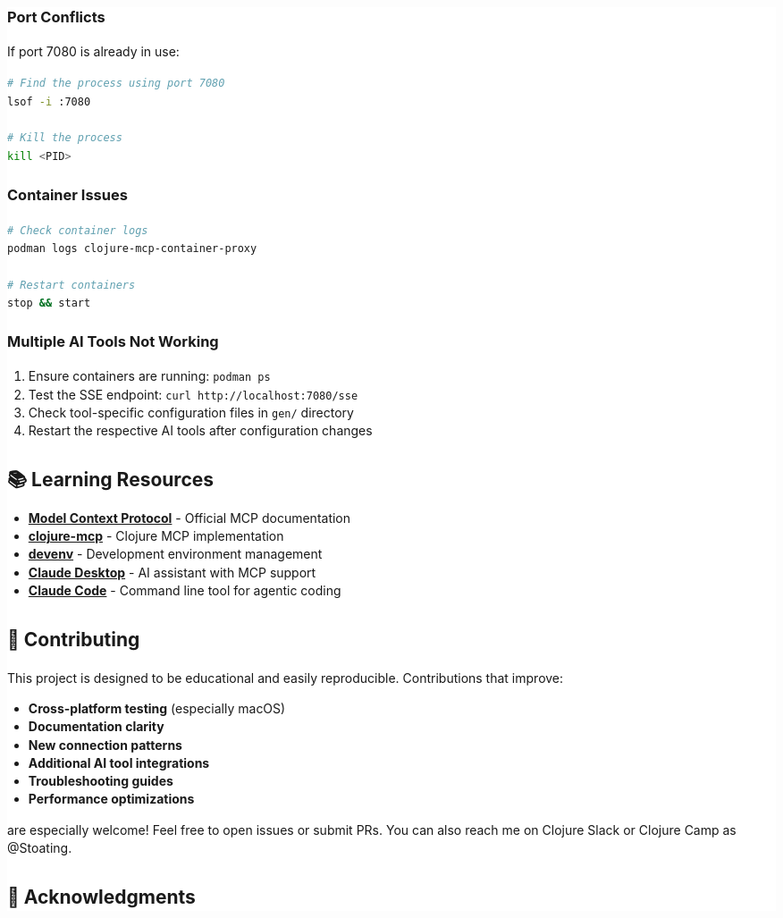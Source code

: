 ### Port Conflicts

If port 7080 is already in use:

```bash
# Find the process using port 7080
lsof -i :7080

# Kill the process
kill <PID>
```

### Container Issues

```bash
# Check container logs
podman logs clojure-mcp-container-proxy

# Restart containers
stop && start
```

### Multiple AI Tools Not Working

1. Ensure containers are running: `podman ps`
2. Test the SSE endpoint: `curl http://localhost:7080/sse`
3. Check tool-specific configuration files in `gen/` directory
4. Restart the respective AI tools after configuration changes

## 📚 Learning Resources

- **[Model Context Protocol](https://modelcontextprotocol.io/)** - Official MCP documentation
- **[clojure-mcp](https://github.com/bhauman/clojure-mcp)** - Clojure MCP implementation
- **[devenv](https://devenv.sh/)** - Development environment management
- **[Claude Desktop](https://claude.ai/desktop)** - AI assistant with MCP support
- **[Claude Code](https://docs.anthropic.com/en/docs/claude-code)** - Command line tool for agentic coding

## 🤝 Contributing

This project is designed to be educational and easily reproducible. Contributions that improve:

- **Cross-platform testing** (especially macOS)
- **Documentation clarity**
- **New connection patterns**
- **Additional AI tool integrations**
- **Troubleshooting guides**
- **Performance optimizations**

are especially welcome! Feel free to open issues or submit PRs. You can also reach me on Clojure Slack or Clojure Camp as @Stoating.

## 🙏 Acknowledgments
